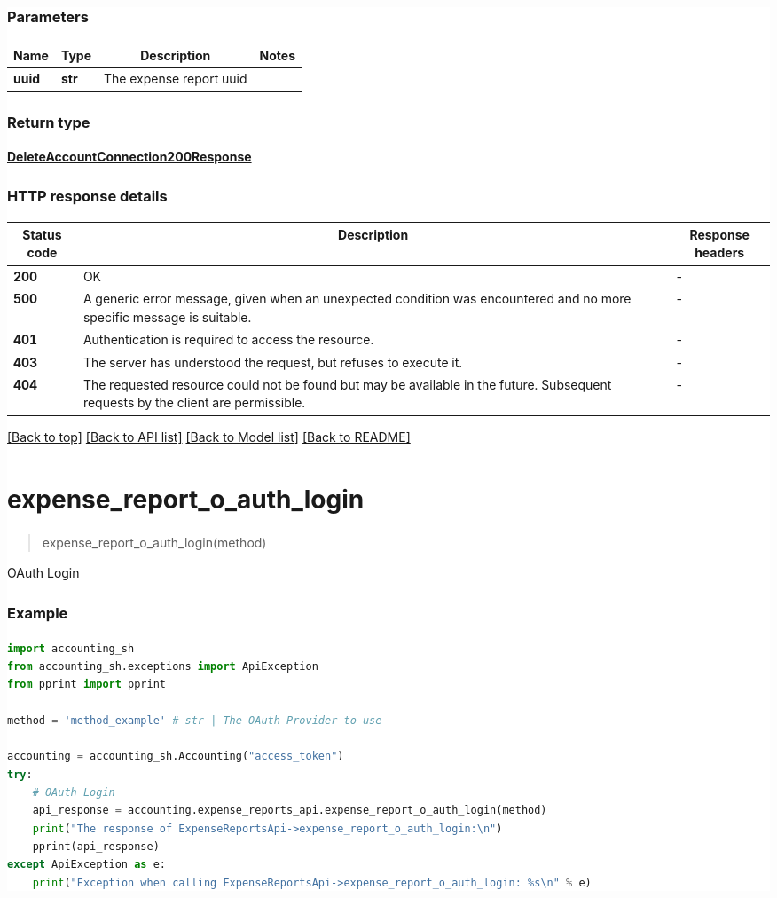
### Parameters


Name | Type | Description  | Notes
------------- | ------------- | ------------- | -------------
 **uuid** | **str**| The expense report uuid | 

### Return type

[**DeleteAccountConnection200Response**](DeleteAccountConnection200Response.md)

### HTTP response details

| Status code | Description | Response headers |
|-------------|-------------|------------------|
**200** | OK |  -  |
**500** | A generic error message, given when an unexpected condition was encountered and no more specific message is suitable. |  -  |
**401** | Authentication is required to access the resource. |  -  |
**403** | The server has understood the request, but refuses to execute it. |  -  |
**404** | The requested resource could not be found but may be available in the future. Subsequent requests by the client are permissible. |  -  |

[[Back to top]](#) [[Back to API list]](../README.md#documentation-for-api-endpoints) [[Back to Model list]](../README.md#documentation-for-models) [[Back to README]](../README.md)

# **expense_report_o_auth_login**
> expense_report_o_auth_login(method)

OAuth Login

### Example


```python
import accounting_sh
from accounting_sh.exceptions import ApiException
from pprint import pprint

method = 'method_example' # str | The OAuth Provider to use

accounting = accounting_sh.Accounting("access_token")
try:
    # OAuth Login
    api_response = accounting.expense_reports_api.expense_report_o_auth_login(method)
    print("The response of ExpenseReportsApi->expense_report_o_auth_login:\n")
    pprint(api_response)
except ApiException as e:
    print("Exception when calling ExpenseReportsApi->expense_report_o_auth_login: %s\n" % e)

```
